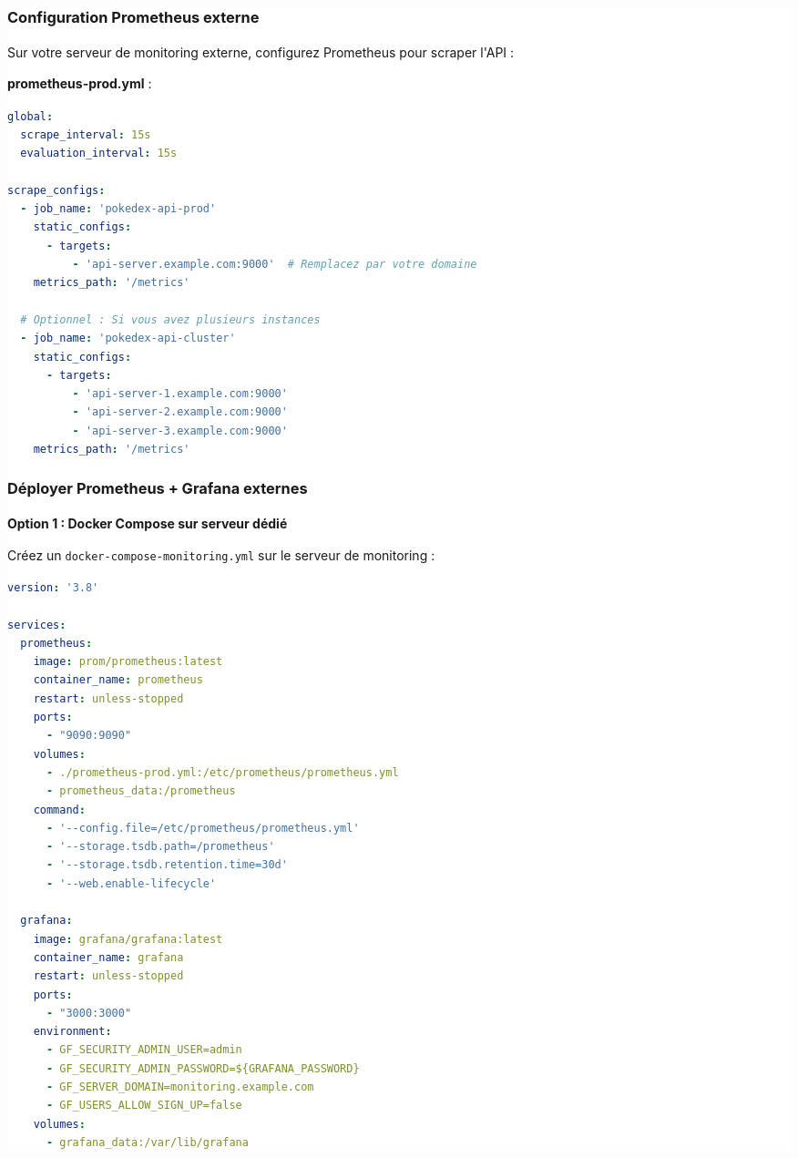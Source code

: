 ### Configuration Prometheus externe

Sur votre serveur de monitoring externe, configurez Prometheus pour scraper l'API :

**prometheus-prod.yml** :
```yaml
global:
  scrape_interval: 15s
  evaluation_interval: 15s

scrape_configs:
  - job_name: 'pokedex-api-prod'
    static_configs:
      - targets: 
          - 'api-server.example.com:9000'  # Remplacez par votre domaine
    metrics_path: '/metrics'
    
  # Optionnel : Si vous avez plusieurs instances
  - job_name: 'pokedex-api-cluster'
    static_configs:
      - targets:
          - 'api-server-1.example.com:9000'
          - 'api-server-2.example.com:9000'
          - 'api-server-3.example.com:9000'
    metrics_path: '/metrics'
```

### Déployer Prometheus + Grafana externes

**Option 1 : Docker Compose sur serveur dédié**

Créez un `docker-compose-monitoring.yml` sur le serveur de monitoring :

```yaml
version: '3.8'

services:
  prometheus:
    image: prom/prometheus:latest
    container_name: prometheus
    restart: unless-stopped
    ports:
      - "9090:9090"
    volumes:
      - ./prometheus-prod.yml:/etc/prometheus/prometheus.yml
      - prometheus_data:/prometheus
    command:
      - '--config.file=/etc/prometheus/prometheus.yml'
      - '--storage.tsdb.path=/prometheus'
      - '--storage.tsdb.retention.time=30d'
      - '--web.enable-lifecycle'

  grafana:
    image: grafana/grafana:latest
    container_name: grafana
    restart: unless-stopped
    ports:
      - "3000:3000"
    environment:
      - GF_SECURITY_ADMIN_USER=admin
      - GF_SECURITY_ADMIN_PASSWORD=${GRAFANA_PASSWORD}
      - GF_SERVER_DOMAIN=monitoring.example.com
      - GF_USERS_ALLOW_SIGN_UP=false
    volumes:
      - grafana_data:/var/lib/grafana
```